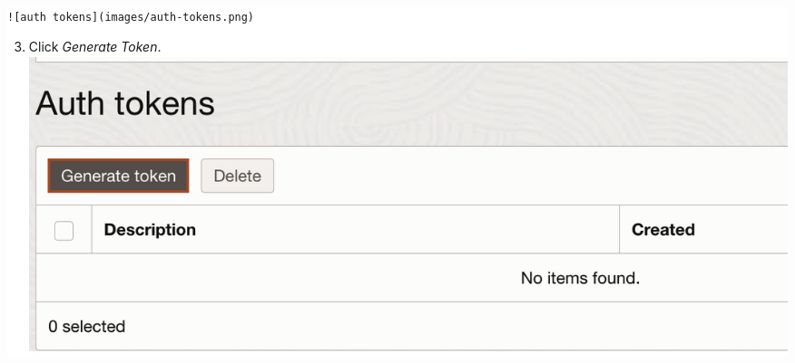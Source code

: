     ![auth tokens](images/auth-tokens.png)

3. Click *Generate Token*.
    ![generate token](images/generate-token.png)
